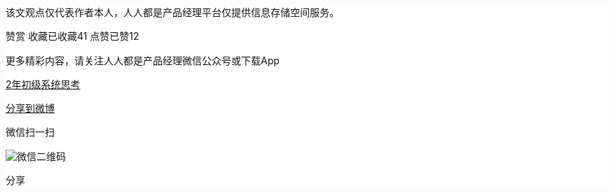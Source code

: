 该文观点仅代表作者本人，人人都是产品经理平台仅提供信息存储空间服务。

赞赏 收藏已收藏41 点赞已赞12

更多精彩内容，请关注人人都是产品经理微信公众号或下载App

[2年](https://www.woshipm.com/tag/2%e5%b9%b4)[初级](https://www.woshipm.com/tag/%e5%88%9d%e7%ba%a7)[系统思考](https://www.woshipm.com/tag/%e7%b3%bb%e7%bb%9f%e6%80%9d%e8%80%83)

[分享到微博](https://service.weibo.com/share/share.php?appkey=2775287854&title=如何系统思考，纵观全局？&url=https://www.woshipm.com/zhichang/5836649.html&pic=https://image.woshipm.com/2023/04/14/91c50a22-da9e-11ed-af94-00163e0b5ff3.png)

微信扫一扫

![微信二维码](https://api.pwmqr.com/qrcode/create/?url=https://www.woshipm.com/zhichang/5836649.html)

分享